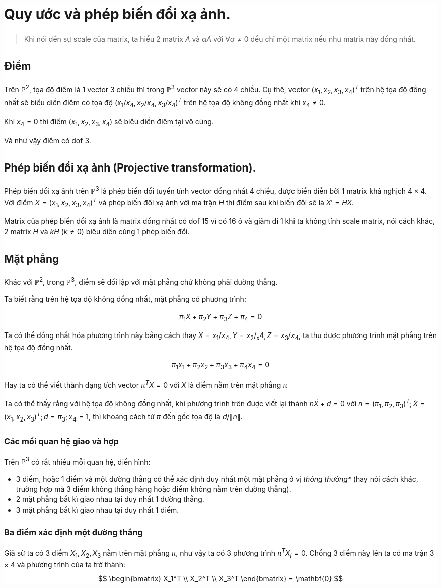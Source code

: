 # Quy ước và phép biến đổi xạ ảnh.
> Khi nói đến sự scale của matrix, ta hiểu 2 matrix $A$ và $\alpha A$ với $\forall \alpha \ne 0$ đều chỉ một matrix nếu như matrix này đồng nhất.

## Điểm
Trên $\mathbb{P}^2$, tọa độ điểm là 1 vector 3 chiều thì trong $\mathbb{P} ^ 3$ vector này sẽ có 4 chiều. Cụ thể, vector $(x_1, x_2, x_3, x_4)^T$ trên hệ tọa độ đồng nhất sẽ biểu diễn điểm có tọa độ $(x_1/x_4, x_2/x_4, x_3/x_4)^T$ trên hệ tọa độ không đồng nhất khi $x_4 \ne 0$.

Khi $x_4 = 0$ thì điểm $(x_1, x_2, x_3, x_4)$ sẽ biểu diễn điểm tại vô cùng.

Và như vậy điểm có dof 3.

## Phép biến đổi xạ ảnh (Projective transformation).
Phép biến đổi xạ ảnh trên $\mathbb{P}^3$ là phép biến đổi tuyến tính vector đồng nhất 4 chiều, được biển diễn bởi 1 matrix khả nghịch $4 \times 4$. Với điểm $X = (x_1, x_2, x_3, x_4)^T$ và phép biến đổi xạ ảnh với ma trận $H$ thì điểm sau khi biến đổi sẽ là $X' = HX$.

Matrix của phép biến đổi xạ ảnh là matrix đồng nhất có dof 15 vì có 16 ô và giảm đi 1 khi ta không tính scale matrix, nói cách khác, 2 matrix $H$ và $kH$ ($k \ne 0$) biểu diễn cùng 1 phép biến đổi.

## Mặt phẳng
Khác với $\mathbb{P}^2$, trong $\mathbb{P}^3$, điểm sẽ đối lập với mặt phẳng chứ không phải đường thẳng.

Ta biết rằng trên hệ tọa độ không đồng nhất, mặt phẳng có phương trình:

$$\pi_1 X + \pi_2 Y + \pi_3 Z + \pi_4 = 0$$

Ta có thể đồng nhất hóa phương trình này bằng cách thay
$X = x_1 / x_4, Y = x_2/_x4, Z = x_3 / x_4$, ta thu được phương trình mặt phẳng trên hệ tọa độ đồng nhất.

$$\pi_1 x_1 + \pi_2 x_2 + \pi_3 x_3 + \pi_4 x_4 = 0$$

Hay ta có thể viết thành dạng tích vector $\pi^T X = 0$ với $X$ là điểm nằm trên mặt phẳng $\pi$

Ta có thể thấy rằng với hệ tọa độ không đồng nhất, khi phương trình trên được viết lại thành
$n\tilde{X} + d = 0$ với $n = (\pi_1, \pi_2, \pi_3)^T; \tilde{X} = (x_1, x_2, x_3)^T; d = \pi_3; x_4 = 1$, thì khoảng cách từ $\pi$ đến gốc tọa độ là $d / \|n\|$.

### Các mối quan hệ giao và hợp
Trên $\mathbb{P}^3$ có rất nhiều mỗi quan hệ, điển hình:
- 3 điểm, hoặc 1 điểm và một đường thẳng có thể xác định duy nhất một mặt phẳng ở vị _thông thường*_ (hay nói cách khác, trường hợp mà 3 điểm không thẳng hàng hoặc điểm không nằm trên đường thẳng).
- 2 mặt phẳng bất kì giao nhau tại duy nhất 1 đường thẳng.
- 3 mặt phẳng bất kì giao nhau tại duy nhất 1 điểm.

### Ba điểm xác định một đường thẳng
Giả sử ta có 3 điểm $X_1, X_2, X_3$ nằm trên mặt phẳng $\pi$, như vậy ta có 3 phương trình $\pi^T X_i = 0$. Chồng 3 điểm này lên ta có ma trận $3\times 4$ và phương trình của ta trở thành:
$$
\begin{bmatrix}
    X_1^T \\
    X_2^T \\
    X_3^T
\end{bmatrix} = \mathbf{0}
$$

